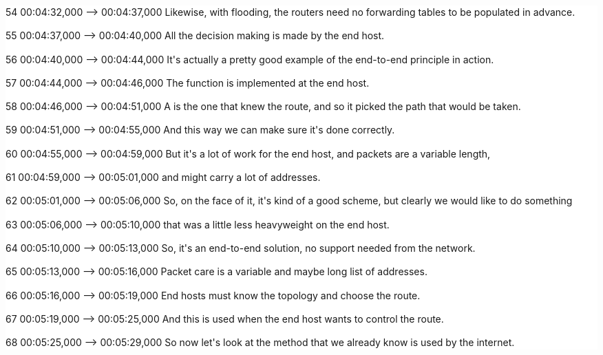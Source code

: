 54
00:04:32,000 --> 00:04:37,000
Likewise, with flooding, the routers need no forwarding tables to be populated in advance.

55
00:04:37,000 --> 00:04:40,000
All the decision making is made by the end host.

56
00:04:40,000 --> 00:04:44,000
It's actually a pretty good example of the end-to-end principle in action.

57
00:04:44,000 --> 00:04:46,000
The function is implemented at the end host.

58
00:04:46,000 --> 00:04:51,000
A is the one that knew the route, and so it picked the path that would be taken.

59
00:04:51,000 --> 00:04:55,000
And this way we can make sure it's done correctly.

60
00:04:55,000 --> 00:04:59,000
But it's a lot of work for the end host, and packets are a variable length,

61
00:04:59,000 --> 00:05:01,000
and might carry a lot of addresses.

62
00:05:01,000 --> 00:05:06,000
So, on the face of it, it's kind of a good scheme, but clearly we would like to do something

63
00:05:06,000 --> 00:05:10,000
that was a little less heavyweight on the end host.

64
00:05:10,000 --> 00:05:13,000
So, it's an end-to-end solution, no support needed from the network.

65
00:05:13,000 --> 00:05:16,000
Packet care is a variable and maybe long list of addresses.

66
00:05:16,000 --> 00:05:19,000
End hosts must know the topology and choose the route.

67
00:05:19,000 --> 00:05:25,000
And this is used when the end host wants to control the route.

68
00:05:25,000 --> 00:05:29,000
So now let's look at the method that we already know is used by the internet.
